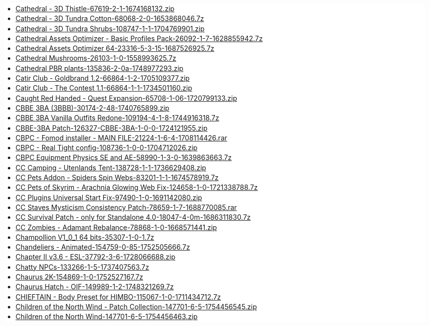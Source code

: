 *  [Cathedral - 3D Thistle-67619-2-1-1674168132.zip](https://www.nexusmods.com/skyrimspecialedition/mods/67619/?tab=files&file_id=351138)
*  [Cathedral - 3D Tundra Cotton-68068-2-0-1653868046.7z](https://www.nexusmods.com/skyrimspecialedition/mods/68068/?tab=files&file_id=287564)
*  [Cathedral - 3D Tundra Shrubs-108747-1-1-1704769901.zip](https://www.nexusmods.com/skyrimspecialedition/mods/108747/?tab=files&file_id=459428)
*  [Cathedral Assets Optimizer - Basic Profiles Pack-26092-1-7-1628855942.7z](https://www.nexusmods.com/skyrimspecialedition/mods/26092/?tab=files&file_id=220843)
*  [Cathedral Assets Optimizer 64-23316-5-3-15-1687526925.7z](https://www.nexusmods.com/skyrimspecialedition/mods/23316/?tab=files&file_id=400106)
*  [Cathedral Mushrooms-26103-1-0-1558993625.7z](https://www.nexusmods.com/skyrimspecialedition/mods/26103/?tab=files&file_id=93887)
*  [Cathedral PBR plants-135836-2-0a-1748977293.zip](https://www.nexusmods.com/skyrimspecialedition/mods/135836/?tab=files&file_id=634254)
*  [Catir Club - Goldbrand 1.2-66864-1-2-1705109377.zip](https://www.nexusmods.com/skyrimspecialedition/mods/66864/?tab=files&file_id=460838)
*  [Catir Club - The Contest 1.1-66864-1-1-1734501160.zip](https://www.nexusmods.com/skyrimspecialedition/mods/66864/?tab=files&file_id=573514)
*  [Caught Red Handed - Quest Expansion-65708-1-06-1720799133.zip](https://www.nexusmods.com/skyrimspecialedition/mods/65708/?tab=files&file_id=520337)
*  [CBBE 3BA (3BBB)-30174-2-48-1740765899.zip](https://www.nexusmods.com/skyrimspecialedition/mods/30174/?tab=files&file_id=600100)
*  [CBBE 3BA Vanilla Outfits Redone-109194-4-1-8-1744916318.7z](https://www.nexusmods.com/skyrimspecialedition/mods/109194/?tab=files&file_id=618313)
*  [CBBE-3BA Patch-126327-CBBE-3BA-1-0-0-1724121955.zip](https://www.nexusmods.com/skyrimspecialedition/mods/126327/?tab=files&file_id=533389)
*  [CBPC - Fomod installer - MAIN FILE-21224-1-6-4-1708114426.rar](https://www.nexusmods.com/skyrimspecialedition/mods/21224/?tab=files&file_id=471527)
*  [CBPC - Real Tight config-108736-1-0-0-1704712026.zip](https://www.nexusmods.com/skyrimspecialedition/mods/108736/?tab=files&file_id=459129)
*  [CBPC Equipment Physics SE and AE-58990-1-3-0-1639863663.7z](https://www.nexusmods.com/skyrimspecialedition/mods/58990/?tab=files&file_id=250142)
*  [CC Camping - Utenlands Tent-138728-1-1-1736629408.zip](https://www.nexusmods.com/skyrimspecialedition/mods/138728/?tab=files&file_id=582169)
*  [CC Pets Addon - Spiders Spin Webs-83201-1-1-1674578919.7z](https://www.nexusmods.com/skyrimspecialedition/mods/83201/?tab=files&file_id=352584)
*  [CC Pets of Skyrim - Arachnia Glowing Web Fix-124658-1-0-1721338788.7z](https://www.nexusmods.com/skyrimspecialedition/mods/124658/?tab=files&file_id=522563)
*  [CC Plugins Universal Start Fix-97490-1-0-1691142080.zip](https://www.nexusmods.com/skyrimspecialedition/mods/97490/?tab=files&file_id=413948)
*  [CC Staves Mysticism Consistency Patch-78659-1-7-1688770085.rar](https://www.nexusmods.com/skyrimspecialedition/mods/78659/?tab=files&file_id=404901)
*  [CC Survival Patch - only for Standalone 4.0-18047-4-0m-1686311830.7z](https://www.nexusmods.com/skyrimspecialedition/mods/18047/?tab=files&file_id=396267)
*  [CC Zombies - Adamant Rebalance-78868-1-0-1668571441.zip](https://www.nexusmods.com/skyrimspecialedition/mods/78868/?tab=files&file_id=332222)
*  [Champollion V1_0_1 64 bits-35307-1-0-1.7z](https://www.nexusmods.com/skyrim/mods/35307/?tab=files&file_id=1000027039)
*  [Chandeliers - Animated-154759-0-85-1752505666.7z](https://www.nexusmods.com/skyrimspecialedition/mods/154759/?tab=files&file_id=647088)
*  [Chapter II v3.6 - ESL-37792-3-6-1728066688.zip](https://www.nexusmods.com/skyrimspecialedition/mods/37792/?tab=files&file_id=549011)
*  [Chatty NPCs-133266-1-5-1737407563.7z](https://www.nexusmods.com/skyrimspecialedition/mods/133266/?tab=files&file_id=585662)
*  [Chaurus 2K-154869-1-0-1752527167.7z](https://www.nexusmods.com/skyrimspecialedition/mods/154869/?tab=files&file_id=647213)
*  [Chaurus Hatch - OIF-149989-1-2-1748321269.7z](https://www.nexusmods.com/skyrimspecialedition/mods/149989/?tab=files&file_id=631720)
*  [CHIEFTAIN - Body Preset for HIMBO-115067-1-0-1711434712.7z](https://www.nexusmods.com/skyrimspecialedition/mods/115067/?tab=files&file_id=484254)
*  [Children of the North Wind - Patch Collection-147701-6-5-1754456545.zip](https://www.nexusmods.com/skyrimspecialedition/mods/147701/?tab=files&file_id=653249)
*  [Children of the North Wind-147701-6-5-1754456463.zip](https://www.nexusmods.com/skyrimspecialedition/mods/147701/?tab=files&file_id=653247)